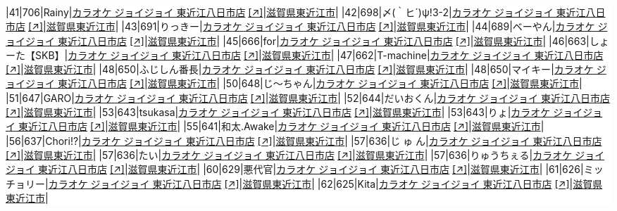 |41|706|<span class="rank-name-dl">Rainy</span>|<a href="/darts/rank/shops/9951fb2d9c2f3b58fec1ae84bb28bd87.html">カラオケ ジョイジョイ 東近江八日市店</a> <a href="https://search.dartslive.com/jp/shop/9951fb2d9c2f3b58fec1ae84bb28bd87">[↗]</a>|<a href="/darts/rank/滋賀県/東近江市">滋賀県東近江市</a>|
|42|698|<span class="rank-name-dl">〆(｀ヒ´)ψ!3-2</span>|<a href="/darts/rank/shops/9951fb2d9c2f3b58fec1ae84bb28bd87.html">カラオケ ジョイジョイ 東近江八日市店</a> <a href="https://search.dartslive.com/jp/shop/9951fb2d9c2f3b58fec1ae84bb28bd87">[↗]</a>|<a href="/darts/rank/滋賀県/東近江市">滋賀県東近江市</a>|
|43|691|<span class="rank-name-dl">りっきー</span>|<a href="/darts/rank/shops/9951fb2d9c2f3b58fec1ae84bb28bd87.html">カラオケ ジョイジョイ 東近江八日市店</a> <a href="https://search.dartslive.com/jp/shop/9951fb2d9c2f3b58fec1ae84bb28bd87">[↗]</a>|<a href="/darts/rank/滋賀県/東近江市">滋賀県東近江市</a>|
|44|689|<span class="rank-name-dl">ベーやん</span>|<a href="/darts/rank/shops/9951fb2d9c2f3b58fec1ae84bb28bd87.html">カラオケ ジョイジョイ 東近江八日市店</a> <a href="https://search.dartslive.com/jp/shop/9951fb2d9c2f3b58fec1ae84bb28bd87">[↗]</a>|<a href="/darts/rank/滋賀県/東近江市">滋賀県東近江市</a>|
|45|666|<span class="rank-name-dl">for</span>|<a href="/darts/rank/shops/9951fb2d9c2f3b58fec1ae84bb28bd87.html">カラオケ ジョイジョイ 東近江八日市店</a> <a href="https://search.dartslive.com/jp/shop/9951fb2d9c2f3b58fec1ae84bb28bd87">[↗]</a>|<a href="/darts/rank/滋賀県/東近江市">滋賀県東近江市</a>|
|46|663|<span class="rank-name-dl">しょーた【SKB】</span>|<a href="/darts/rank/shops/9951fb2d9c2f3b58fec1ae84bb28bd87.html">カラオケ ジョイジョイ 東近江八日市店</a> <a href="https://search.dartslive.com/jp/shop/9951fb2d9c2f3b58fec1ae84bb28bd87">[↗]</a>|<a href="/darts/rank/滋賀県/東近江市">滋賀県東近江市</a>|
|47|662|<span class="rank-name-dl">T-machine</span>|<a href="/darts/rank/shops/9951fb2d9c2f3b58fec1ae84bb28bd87.html">カラオケ ジョイジョイ 東近江八日市店</a> <a href="https://search.dartslive.com/jp/shop/9951fb2d9c2f3b58fec1ae84bb28bd87">[↗]</a>|<a href="/darts/rank/滋賀県/東近江市">滋賀県東近江市</a>|
|48|650|<span class="rank-name-dl">ふじしん番長</span>|<a href="/darts/rank/shops/9951fb2d9c2f3b58fec1ae84bb28bd87.html">カラオケ ジョイジョイ 東近江八日市店</a> <a href="https://search.dartslive.com/jp/shop/9951fb2d9c2f3b58fec1ae84bb28bd87">[↗]</a>|<a href="/darts/rank/滋賀県/東近江市">滋賀県東近江市</a>|
|48|650|<span class="rank-name-dl">マイキー</span>|<a href="/darts/rank/shops/9951fb2d9c2f3b58fec1ae84bb28bd87.html">カラオケ ジョイジョイ 東近江八日市店</a> <a href="https://search.dartslive.com/jp/shop/9951fb2d9c2f3b58fec1ae84bb28bd87">[↗]</a>|<a href="/darts/rank/滋賀県/東近江市">滋賀県東近江市</a>|
|50|648|<span class="rank-name-dl">じ〜ちゃん</span>|<a href="/darts/rank/shops/9951fb2d9c2f3b58fec1ae84bb28bd87.html">カラオケ ジョイジョイ 東近江八日市店</a> <a href="https://search.dartslive.com/jp/shop/9951fb2d9c2f3b58fec1ae84bb28bd87">[↗]</a>|<a href="/darts/rank/滋賀県/東近江市">滋賀県東近江市</a>|
|51|647|<span class="rank-name-dl">GARO</span>|<a href="/darts/rank/shops/9951fb2d9c2f3b58fec1ae84bb28bd87.html">カラオケ ジョイジョイ 東近江八日市店</a> <a href="https://search.dartslive.com/jp/shop/9951fb2d9c2f3b58fec1ae84bb28bd87">[↗]</a>|<a href="/darts/rank/滋賀県/東近江市">滋賀県東近江市</a>|
|52|644|<span class="rank-name-dl">だいおくん</span>|<a href="/darts/rank/shops/9951fb2d9c2f3b58fec1ae84bb28bd87.html">カラオケ ジョイジョイ 東近江八日市店</a> <a href="https://search.dartslive.com/jp/shop/9951fb2d9c2f3b58fec1ae84bb28bd87">[↗]</a>|<a href="/darts/rank/滋賀県/東近江市">滋賀県東近江市</a>|
|53|643|<span class="rank-name-dl">tsukasa</span>|<a href="/darts/rank/shops/9951fb2d9c2f3b58fec1ae84bb28bd87.html">カラオケ ジョイジョイ 東近江八日市店</a> <a href="https://search.dartslive.com/jp/shop/9951fb2d9c2f3b58fec1ae84bb28bd87">[↗]</a>|<a href="/darts/rank/滋賀県/東近江市">滋賀県東近江市</a>|
|53|643|<span class="rank-name-dl">りょ</span>|<a href="/darts/rank/shops/9951fb2d9c2f3b58fec1ae84bb28bd87.html">カラオケ ジョイジョイ 東近江八日市店</a> <a href="https://search.dartslive.com/jp/shop/9951fb2d9c2f3b58fec1ae84bb28bd87">[↗]</a>|<a href="/darts/rank/滋賀県/東近江市">滋賀県東近江市</a>|
|55|641|<span class="rank-name-dl">和太.Awake</span>|<a href="/darts/rank/shops/9951fb2d9c2f3b58fec1ae84bb28bd87.html">カラオケ ジョイジョイ 東近江八日市店</a> <a href="https://search.dartslive.com/jp/shop/9951fb2d9c2f3b58fec1ae84bb28bd87">[↗]</a>|<a href="/darts/rank/滋賀県/東近江市">滋賀県東近江市</a>|
|56|637|<span class="rank-name-dl">Chori!?</span>|<a href="/darts/rank/shops/9951fb2d9c2f3b58fec1ae84bb28bd87.html">カラオケ ジョイジョイ 東近江八日市店</a> <a href="https://search.dartslive.com/jp/shop/9951fb2d9c2f3b58fec1ae84bb28bd87">[↗]</a>|<a href="/darts/rank/滋賀県/東近江市">滋賀県東近江市</a>|
|57|636|<span class="rank-name-dl">じ ゅ ん</span>|<a href="/darts/rank/shops/9951fb2d9c2f3b58fec1ae84bb28bd87.html">カラオケ ジョイジョイ 東近江八日市店</a> <a href="https://search.dartslive.com/jp/shop/9951fb2d9c2f3b58fec1ae84bb28bd87">[↗]</a>|<a href="/darts/rank/滋賀県/東近江市">滋賀県東近江市</a>|
|57|636|<span class="rank-name-dl">たい</span>|<a href="/darts/rank/shops/9951fb2d9c2f3b58fec1ae84bb28bd87.html">カラオケ ジョイジョイ 東近江八日市店</a> <a href="https://search.dartslive.com/jp/shop/9951fb2d9c2f3b58fec1ae84bb28bd87">[↗]</a>|<a href="/darts/rank/滋賀県/東近江市">滋賀県東近江市</a>|
|57|636|<span class="rank-name-dl">りゅうちぇる</span>|<a href="/darts/rank/shops/9951fb2d9c2f3b58fec1ae84bb28bd87.html">カラオケ ジョイジョイ 東近江八日市店</a> <a href="https://search.dartslive.com/jp/shop/9951fb2d9c2f3b58fec1ae84bb28bd87">[↗]</a>|<a href="/darts/rank/滋賀県/東近江市">滋賀県東近江市</a>|
|60|629|<span class="rank-name-dl">悪代官</span>|<a href="/darts/rank/shops/9951fb2d9c2f3b58fec1ae84bb28bd87.html">カラオケ ジョイジョイ 東近江八日市店</a> <a href="https://search.dartslive.com/jp/shop/9951fb2d9c2f3b58fec1ae84bb28bd87">[↗]</a>|<a href="/darts/rank/滋賀県/東近江市">滋賀県東近江市</a>|
|61|626|<span class="rank-name-dl">ミッチョリー</span>|<a href="/darts/rank/shops/9951fb2d9c2f3b58fec1ae84bb28bd87.html">カラオケ ジョイジョイ 東近江八日市店</a> <a href="https://search.dartslive.com/jp/shop/9951fb2d9c2f3b58fec1ae84bb28bd87">[↗]</a>|<a href="/darts/rank/滋賀県/東近江市">滋賀県東近江市</a>|
|62|625|<span class="rank-name-dl">Kita</span>|<a href="/darts/rank/shops/9951fb2d9c2f3b58fec1ae84bb28bd87.html">カラオケ ジョイジョイ 東近江八日市店</a> <a href="https://search.dartslive.com/jp/shop/9951fb2d9c2f3b58fec1ae84bb28bd87">[↗]</a>|<a href="/darts/rank/滋賀県/東近江市">滋賀県東近江市</a>|